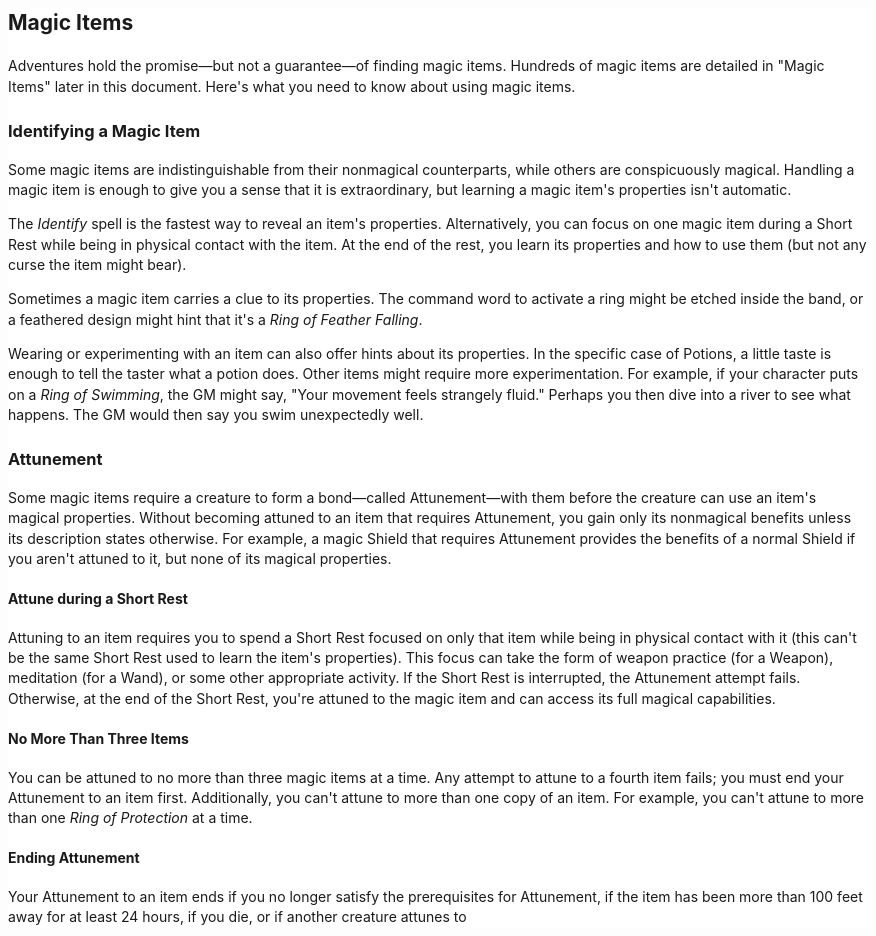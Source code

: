 ## Magic Items

Adventures hold the promise—but not a guarantee—of finding magic items. Hundreds of magic items are detailed in "Magic Items" later in this document. Here's what you need to know about using magic items.

### Identifying a Magic Item

Some magic items are indistinguishable from their nonmagical counterparts, while others are conspicuously magical. Handling a magic item is enough to give you a sense that it is extraordinary, but learning a magic item's properties isn't automatic.

The *Identify* spell is the fastest way to reveal an item's properties. Alternatively, you can focus on one magic item during a Short Rest while being in physical contact with the item. At the end of the rest, you learn its properties and how to use them (but not any curse the item might bear).

Sometimes a magic item carries a clue to its properties. The command word to activate a ring might be etched inside the band, or a feathered design might hint that it's a *Ring of Feather Falling*.

Wearing or experimenting with an item can also offer hints about its properties. In the specific case of Potions, a little taste is enough to tell the taster what a potion does. Other items might require more experimentation. For example, if your character puts on a *Ring of Swimming*, the GM might say, "Your movement feels strangely fluid." Perhaps you then dive into a river to see what happens. The GM would then say you swim unexpectedly well.

### Attunement

Some magic items require a creature to form a bond—called Attunement—with them before the creature can use an item's magical properties. Without becoming attuned to an item that requires Attunement, you gain only its nonmagical benefits unless its description states otherwise. For example, a magic Shield that requires Attunement provides the benefits of a normal Shield if you aren't attuned to it, but none of its magical properties.

#### Attune during a Short Rest

Attuning to an item requires you to spend a Short Rest focused on only that item while being in physical contact with it (this can't be the same Short Rest used to learn the item's properties). This focus can take the form of weapon practice (for a Weapon), meditation (for a Wand), or some other appropriate activity. If the Short Rest is interrupted, the Attunement attempt fails. Otherwise, at the end of the Short Rest, you're attuned to the magic item and can access its full magical capabilities.

#### No More Than Three Items

You can be attuned to no more than three magic items at a time. Any attempt to attune to a fourth item fails; you must end your Attunement to an item first. Additionally, you can't attune to more than one copy of an item. For example, you can't attune to more than one *Ring of Protection* at a time.

#### Ending Attunement

Your Attunement to an item ends if you no longer satisfy the prerequisites for Attunement, if the item has been more than 100 feet away for at least 24 hours, if you die, or if another creature attunes to

